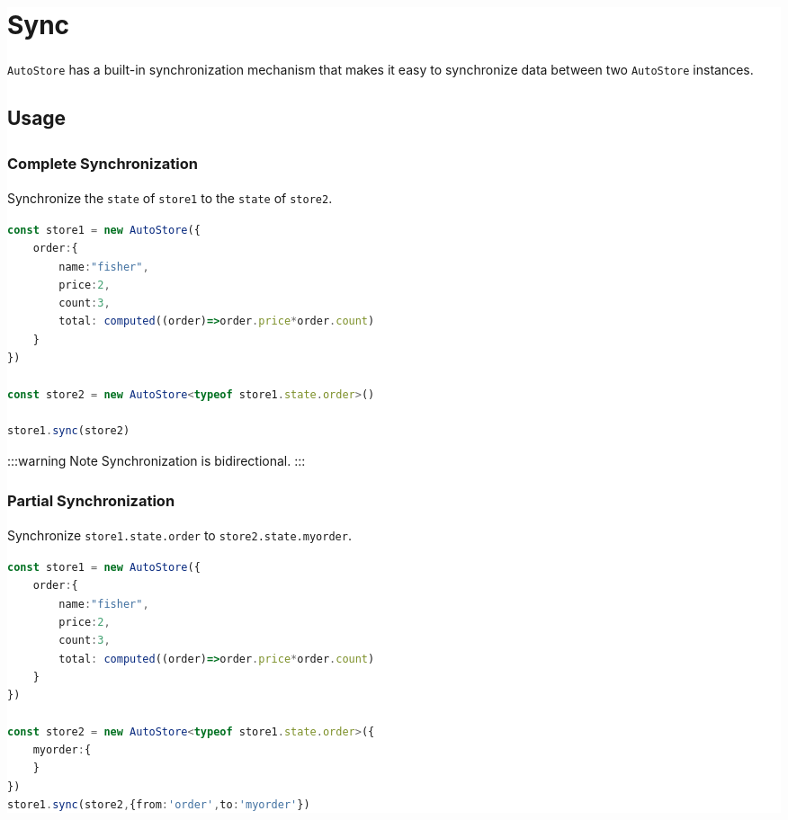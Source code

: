 # Sync

`AutoStore` has a built-in synchronization mechanism that makes it easy to synchronize data between two `AutoStore` instances.

## Usage

### Complete Synchronization

Synchronize the `state` of `store1` to the `state` of `store2`.

```ts {12}
const store1 = new AutoStore({
    order:{
        name:"fisher",
        price:2,
        count:3,
        total: computed((order)=>order.price*order.count)
    }            
})

const store2 = new AutoStore<typeof store1.state.order>()

store1.sync(store2)

```

:::warning Note
Synchronization is bidirectional.
:::

### Partial Synchronization

Synchronize `store1.state.order` to `store2.state.myorder`.

```ts {14}
const store1 = new AutoStore({
    order:{
        name:"fisher",
        price:2,
        count:3,
        total: computed((order)=>order.price*order.count)
    }            
})

const store2 = new AutoStore<typeof store1.state.order>({
    myorder:{
    }
})
store1.sync(store2,{from:'order',to:'myorder'})
```
